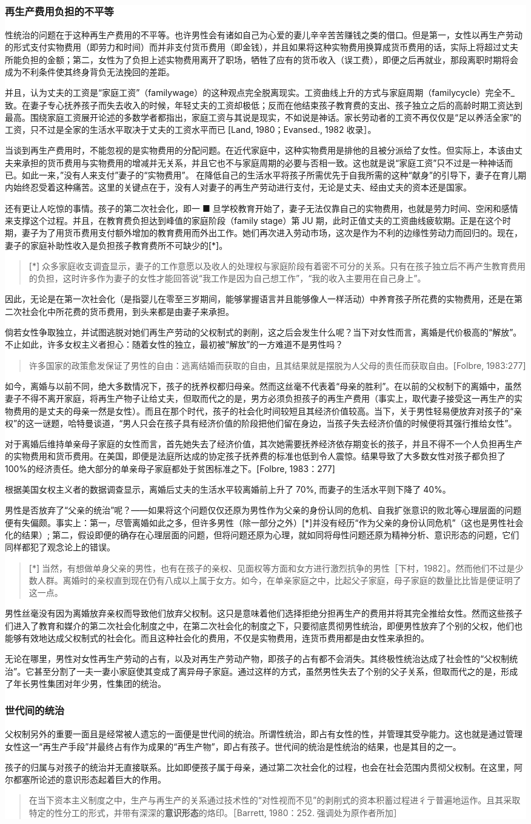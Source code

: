 ### 再生产费用负担的不平等

性统治的问题在于这种再生产费用的不平等。也许男性会有诸如自己为心爱的妻儿辛辛苦苦赚钱之类的借口。但是第一，女性以再生产劳动的形式支付实物费用（即劳力和时间）而并非支付货币费用（即金钱），并且如果将这种实物费用换算成货币费用的话，实际上将超过丈夫所能负担的金额；第二，女性为了负担上述实物费用离开了职场，牺牲了应有的货币收入（误工费），即便之后再就业，那段离职时期将会成为不利条件使其终身背负无法挽回的差距。

并且，认为丈夫的工资是“家庭工资”（familywage）的这种观点完全脱离现实。工资曲线上升的方式与家庭周期（familycycle）完全不\_致。在妻子专心抚养孩子而失去收入的时候，年轻丈夫的工资却极低；反而在他结束孩子教育费的支出、孩子独立之后的高龄时期工资达到最高。围绕家庭工资展开论述的多数学者都指出，家庭工资与其说是现实，不如说是神话。家长劳动者的工资不再仅仅是“足以养活全家”的工资，只不过是全家的生活水平取决于丈夫的工资水平而已 [Land, 1980；Evansed., 1982 收录］。

当谈到再生产费用时，不能忽视的是实物费用的分配问题。在近代家庭中，这种实物费用是排他的且被分派给了女性。但实际上，本该由丈夫来承担的货币费用与实物费用的增减并无关系，并且它也不与家庭周期的必要与否相一致。这也就是说“家庭工资”只不过是一种神话而已。如此一来，”没有人来支付”妻子的“实物费用”。
在降低自己的生活水平将孩子所需优先于自我所需的这种“献身”的引导下，妻子在育儿期内始终忍受着这种痛苦。这里的关键点在于，没有人对妻子的再生产劳动进行支付，无论是丈夫、经由丈夫的资本还是国家。

还有更让人吃惊的事情。孩子的第二次社会化，即一 ■ 旦学校教育开始了，妻子无法仅靠自己的实物费用，也就是劳力时间、空闲和感情来支撑这个过程。并且，在教育费负担达到峰值的家庭阶段（family stage）第 JU 期，此时正值丈夫的工资曲线疲软期。正是在这个时期，妻子为了用货币费用支付额外增加的教育费用而外出工作。她们再次进入劳动市场，这次是作为不利的边缘性劳动力而回归的。现在，妻子的家庭补助性收入是负担孩子教育费所不可缺少的[*]。

> [*] 众多家庭收支调査显示，妻子的工作意愿以及收人的处理权与家庭阶段有着密不可分的关系。只有在孩子独立后不再产生教育费用的负担，这时许多作为妻子的女性才能回答说“我工作是因为自己想工作”，“我的收入主要用在自己身上”。

因此，无论是在第一次社会化（是指婴儿在零至三岁期间，能够掌握语言并且能够像人一样活动）中养育孩子所花费的实物费用，还是在第二次社会化中所花费的货币费用，到头来都是由妻子来承担。

倘若女性争取独立，并试图逃脱对她们再生产劳动的父权制式的剥削，这之后会发生什么呢？当下对女性而言，离婚是代价极高的“解放”。不止如此，许多女权主义者担心：随着女性的独立，最初被“解放”的一方难道不是男性吗？

> 许多国家的政策愈发保证了男性的自由：逃离结婚而获取的自由，且其结果就是摆脱为人父母的责任而获取自由。[Folbre, 1983:277]

如今，离婚与以前不同，绝大多数情况下，孩子的抚养权都归母亲。然而这丝毫不代表着“母亲的胜利”。在以前的父权制下的离婚中，虽然妻子不得不离开家庭，将再生产物子让给丈夫，但取而代之的是，男方必须负担孩子的再生产费用（事实上，取代妻子接受这一再生产的实物费用的是丈夫的母亲一然是女性）。而且在那个时代，孩子的社会化时间较短且其经济价值较高。当下，关于男性轻易便放弃对孩子的“亲权”的这一谜题，哈特曼谈道，“男人只会在孩子具有经济价值的阶段把他们留在身边，当孩子失去经济价值的时候便将其强行推给女性”。

对于离婚后维持单亲母子家庭的女性而言，首先她失去了经济价值，其次她需要抚养经济依存期变长的孩子，并且不得不一个人负担再生产的实物费用和货币费用。在美国，即便是法庭所达成的协定孩子抚养费的标准也低到令人震惊。结果导致了大多数女性对孩子都负担了 100%的经济责任。绝大部分的单亲母子家庭都处于贫困标准之下。[Folbre, 1983：277]

根据美国女权主义者的数据调查显示，离婚后丈夫的生活水平较离婚前上升了 70%, 而妻子的生活水平则下降了 40%。

男性是否放弃了“父亲的统治”呢？——如果将这个问题仅仅还原为男性作为父亲的身份认同的危机、自我扩张意识的败北等心理层面的问题便有失偏颇。事实上：第一，尽管离婚如此之多，但许多男性（除一部分之外）[*]并没有经历“作为父亲的身份认同危机”（这也是男性社会化的结果）; 第二，假设即便的确存在心理层面的问题，但将问题还原为心理，就如同将母性问题还原为精神分析、意识形态的问题，它们同样都犯了观念论上的错误。

> [*] 当然，有想做单身父亲的男性，也有在孩子的亲权、见面权等方面和女方进行激烈抗争的男性［下村，1982］。然而他们不过是少数人群。离婚时的亲权直到现在仍有八成以上属于女方。如今，在单亲家庭之中，比起父子家庭，母子家庭的数量比比皆是便证明了这一点。

男性丝毫没有因为离婚放弃亲权而导致他们放弃父权制。这只是意味着他们选择拒绝分担再生产的费用并将其完全推给女性。然而这些孩子们进入了教育和媒介的第二次社会化制度之中，在第二次社会化的制度之下，只要彻底贯彻男性统治，即便男性放弃了个别的父权，他们也能够有效地达成父权制式的社会化。而且这种社会化的费用，不仅是实物费用，连货币费用都是由女性来承担的。

无论在哪里，男性对女性再生产劳动的占有，以及对再生产劳动产物，即孩子的占有都不会消失。其终极性统治达成了社会性的“父权制统治”。它甚至分割了一夫一妻小家庭使其变成了离异母子家庭。通过这样的方式，虽然男性失去了个别的父子关系，但取而代之的是，形成了年长男性集团对年少男，性集团的统治。

### 世代间的统治

父权制另外的重要一面且是经常被人遗忘的一面便是世代间的统治。所谓性统治，即占有女性的性，并管理其受孕能力。这也就是通过管理女性这一“再生产手段”并最终占有作为成果的“再生产物”，即占有孩子。世代间的统治是性统治的结果，也是其目的之一。

孩子的归属与对孩子的统治并无直接联系。比如即便孩子属于母亲，通过第二次社会化的过程，也会在社会范围内贯彻父权制。在这里，阿尔都塞所论述的意识形态起着巨大的作用。

> 在当下资本主义制度之中，生产与再生产的关系通过技术性的“对性视而不见”的剥削式的资本积蓄过程进彳亍普遍地运作。且其采取特定的性分工的形式，并带有深深的**意识形态**的烙印。［Barrett, 1980：252. 强调处为原作者所加］
